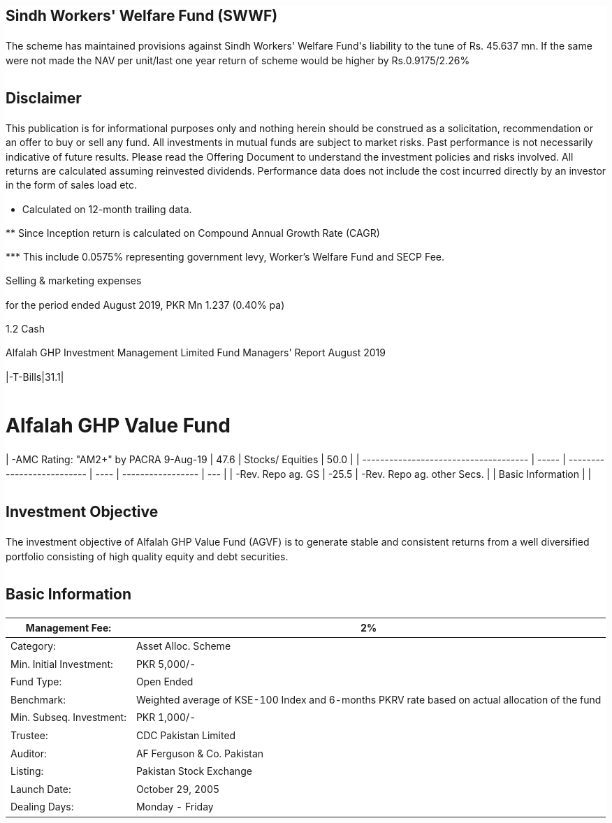 ## Sindh Workers' Welfare Fund (SWWF)

The scheme has maintained provisions against Sindh Workers' Welfare Fund's liability to the tune of Rs. 45.637 mn. If the same were not made the NAV per unit/last one year return of scheme would be higher by Rs.0.9175/2.26%

## Disclaimer

This publication is for informational purposes only and nothing herein should be construed as a solicitation, recommendation or an offer to buy or sell any fund. All investments in mutual funds are subject to market risks. Past performance is not necessarily indicative of future results. Please read the Offering Document to understand the investment policies and risks involved. All returns are calculated assuming reinvested dividends. Performance data does not include the cost incurred directly by an investor in the form of sales load etc.

- Calculated on 12-month trailing data.

\*\* Since Inception return is calculated on Compound Annual Growth Rate (CAGR)

\*\*\* This include 0.0575% representing government levy, Worker’s Welfare Fund and SECP Fee.

Selling & marketing expenses

for the period ended August 2019, PKR Mn 1.237 (0.40% pa)

1.2 Cash

Alfalah GHP Investment Management Limited Fund Managers' Report August 2019

|-T-Bills|31.1|

# Alfalah GHP Value Fund

| -AMC Rating: "AM2+" by PACRA 9-Aug-19 | 47.6  | Stocks/ Equities           | 50.0 |
| ------------------------------------- | ----- | -------------------------- | ---- | ----------------- | --- |
| -Rev. Repo ag. GS                     | -25.5 | -Rev. Repo ag. other Secs. |      | Basic Information |     |

## Investment Objective

The investment objective of Alfalah GHP Value Fund (AGVF) is to generate stable and consistent returns from a well diversified portfolio consisting of high quality equity and debt securities.

## Basic Information

| Management Fee:          | 2%                                                                                              |
| ------------------------ | ----------------------------------------------------------------------------------------------- |
| Category:                | Asset Alloc. Scheme                                                                             |
| Min. Initial Investment: | PKR 5,000/-                                                                                     |
| Fund Type:               | Open Ended                                                                                      |
| Benchmark:               | Weighted average of KSE-100 Index and 6-months PKRV rate based on actual allocation of the fund |
| Min. Subseq. Investment: | PKR 1,000/-                                                                                     |
| Trustee:                 | CDC Pakistan Limited                                                                            |
| Auditor:                 | AF Ferguson & Co. Pakistan                                                                      |
| Listing:                 | Pakistan Stock Exchange                                                                         |
| Launch Date:             | October 29, 2005                                                                                |
| Dealing Days:            | Monday - Friday                                                                                 |